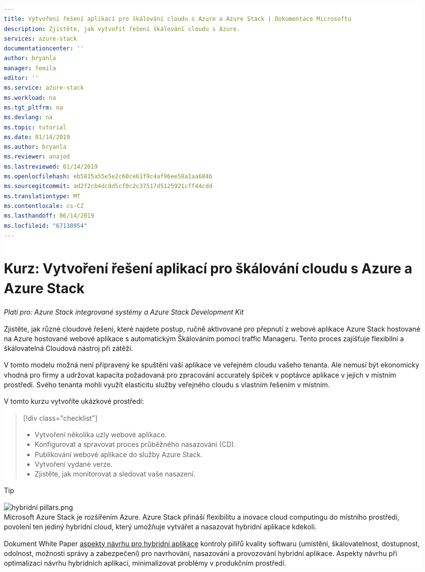 ```yaml
---
title: Vytvoření řešení aplikací pro škálování cloudu s Azure a Azure Stack | Dokumentace Microsoftu
description: Zjistěte, jak vytvořit řešení škálování cloudu s Azure.
services: azure-stack
documentationcenter: ''
author: bryanla
manager: femila
editor: ''
ms.service: azure-stack
ms.workload: na
ms.tgt_pltfrm: na
ms.devlang: na
ms.topic: tutorial
ms.date: 01/14/2019
ms.author: bryanla
ms.reviewer: anajod
ms.lastreviewed: 01/14/2019
ms.openlocfilehash: eb5815a55e5e2c60ce61f9c4af96ee58a1aa684b
ms.sourcegitcommit: ad2f2cb4dc8d5cf0c2c37517d5125921cff44cdd
ms.translationtype: MT
ms.contentlocale: cs-CZ
ms.lasthandoff: 06/14/2019
ms.locfileid: "67138954"
---
```

# <a name="tutorial-create-cross-cloud-scaling-app-solutions-with-azure-and-azure-stack"></a>Kurz: Vytvoření řešení aplikací pro škálování cloudu s Azure a Azure Stack

*Platí pro: Azure Stack integrované systémy a Azure Stack Development Kit*

Zjistěte, jak různé cloudové řešení, které najdete postup, ručně aktivované pro přepnutí z webové aplikace Azure Stack hostované na Azure hostované webové aplikace s automatickým Škálováním pomocí traffic Manageru. Tento proces zajišťuje flexibilní a škálovatelná Cloudová nástroj při zátěži.

V tomto modelu možná není připravený ke spuštění vaší aplikace ve veřejném cloudu vašeho tenanta. Ale nemusí být ekonomicky vhodná pro firmy a udržovat kapacita požadovaná pro zpracování accurately špiček v poptávce aplikace v jejich v místním prostředí. Svého tenanta mohli využít elasticitu služby veřejného cloudu s vlastním řešením v místním.

V tomto kurzu vytvoříte ukázkové prostředí:

> [!div class="checklist"]
> - Vytvoření několika uzly webové aplikace.
> - Konfigurovat a spravovat proces průběžného nasazování (CD).
> - Publikování webové aplikace do služby Azure Stack.
> - Vytvoření vydané verze.
> - Zjistěte, jak monitorovat a sledovat vaše nasazení.

> [!Tip]  
> ![hybridní pillars.png](./media/azure-stack-solution-cloud-burst/hybrid-pillars.png)  
> Microsoft Azure Stack je rozšířením Azure. Azure Stack přináší flexibilitu a inovace cloud computingu do místního prostředí, povolení ten jediný hybridní cloud, který umožňuje vytvářet a nasazovat hybridní aplikace kdekoli.  
> 
> Dokument White Paper [aspekty návrhu pro hybridní aplikace](https://aka.ms/hybrid-cloud-applications-pillars) kontroly pilířů kvality softwaru (umístění, škálovatelnost, dostupnost, odolnost, možnosti správy a zabezpečení) pro navrhování, nasazování a provozování hybridní aplikace. Aspekty návrhu při optimalizaci návrhu hybridních aplikací, minimalizovat problémy v produkčním prostředí.
